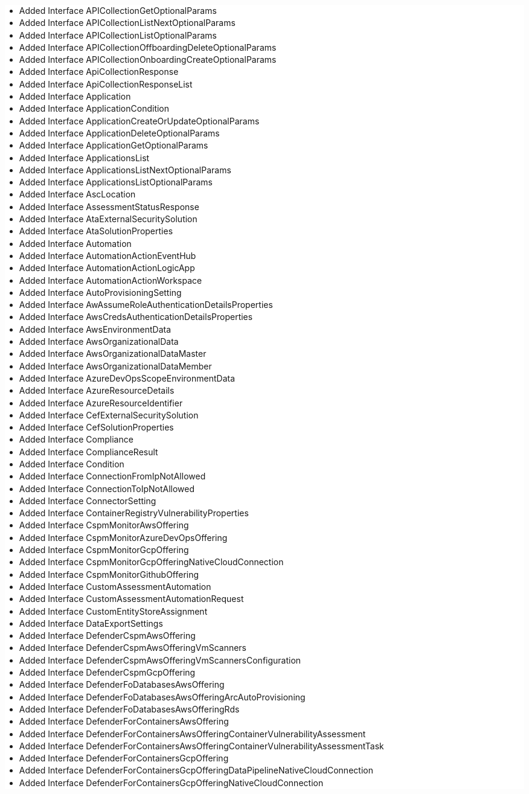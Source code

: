   - Added Interface APICollectionGetOptionalParams
  - Added Interface APICollectionListNextOptionalParams
  - Added Interface APICollectionListOptionalParams
  - Added Interface APICollectionOffboardingDeleteOptionalParams
  - Added Interface APICollectionOnboardingCreateOptionalParams
  - Added Interface ApiCollectionResponse
  - Added Interface ApiCollectionResponseList
  - Added Interface Application
  - Added Interface ApplicationCondition
  - Added Interface ApplicationCreateOrUpdateOptionalParams
  - Added Interface ApplicationDeleteOptionalParams
  - Added Interface ApplicationGetOptionalParams
  - Added Interface ApplicationsList
  - Added Interface ApplicationsListNextOptionalParams
  - Added Interface ApplicationsListOptionalParams
  - Added Interface AscLocation
  - Added Interface AssessmentStatusResponse
  - Added Interface AtaExternalSecuritySolution
  - Added Interface AtaSolutionProperties
  - Added Interface Automation
  - Added Interface AutomationActionEventHub
  - Added Interface AutomationActionLogicApp
  - Added Interface AutomationActionWorkspace
  - Added Interface AutoProvisioningSetting
  - Added Interface AwAssumeRoleAuthenticationDetailsProperties
  - Added Interface AwsCredsAuthenticationDetailsProperties
  - Added Interface AwsEnvironmentData
  - Added Interface AwsOrganizationalData
  - Added Interface AwsOrganizationalDataMaster
  - Added Interface AwsOrganizationalDataMember
  - Added Interface AzureDevOpsScopeEnvironmentData
  - Added Interface AzureResourceDetails
  - Added Interface AzureResourceIdentifier
  - Added Interface CefExternalSecuritySolution
  - Added Interface CefSolutionProperties
  - Added Interface Compliance
  - Added Interface ComplianceResult
  - Added Interface Condition
  - Added Interface ConnectionFromIpNotAllowed
  - Added Interface ConnectionToIpNotAllowed
  - Added Interface ConnectorSetting
  - Added Interface ContainerRegistryVulnerabilityProperties
  - Added Interface CspmMonitorAwsOffering
  - Added Interface CspmMonitorAzureDevOpsOffering
  - Added Interface CspmMonitorGcpOffering
  - Added Interface CspmMonitorGcpOfferingNativeCloudConnection
  - Added Interface CspmMonitorGithubOffering
  - Added Interface CustomAssessmentAutomation
  - Added Interface CustomAssessmentAutomationRequest
  - Added Interface CustomEntityStoreAssignment
  - Added Interface DataExportSettings
  - Added Interface DefenderCspmAwsOffering
  - Added Interface DefenderCspmAwsOfferingVmScanners
  - Added Interface DefenderCspmAwsOfferingVmScannersConfiguration
  - Added Interface DefenderCspmGcpOffering
  - Added Interface DefenderFoDatabasesAwsOffering
  - Added Interface DefenderFoDatabasesAwsOfferingArcAutoProvisioning
  - Added Interface DefenderFoDatabasesAwsOfferingRds
  - Added Interface DefenderForContainersAwsOffering
  - Added Interface DefenderForContainersAwsOfferingContainerVulnerabilityAssessment
  - Added Interface DefenderForContainersAwsOfferingContainerVulnerabilityAssessmentTask
  - Added Interface DefenderForContainersGcpOffering
  - Added Interface DefenderForContainersGcpOfferingDataPipelineNativeCloudConnection
  - Added Interface DefenderForContainersGcpOfferingNativeCloudConnection